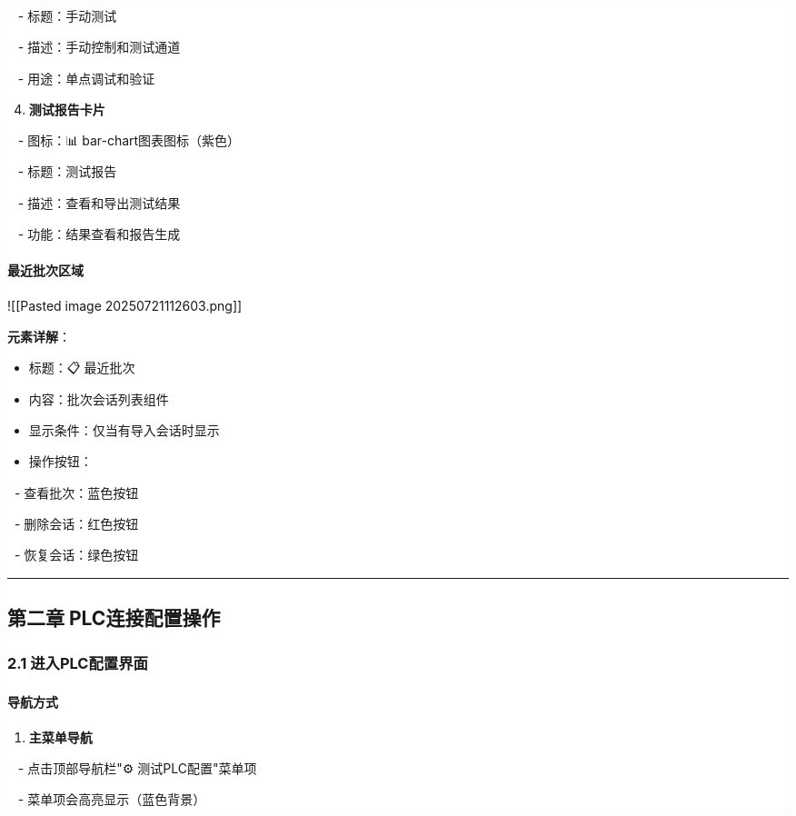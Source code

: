    - 标题：手动测试

   - 描述：手动控制和测试通道

   - 用途：单点调试和验证

  

4. **测试报告卡片**

   - 图标：📊 bar-chart图表图标（紫色）

   - 标题：测试报告

   - 描述：查看和导出测试结果

   - 功能：结果查看和报告生成

  

#### 最近批次区域

![[Pasted image 20250721112603.png]]

  

**元素详解**：

- 标题：📋 最近批次

- 内容：批次会话列表组件

- 显示条件：仅当有导入会话时显示

- 操作按钮：

  - 查看批次：蓝色按钮

  - 删除会话：红色按钮

  - 恢复会话：绿色按钮


  

---

  

## 第二章 PLC连接配置操作

  

### 2.1 进入PLC配置界面

  

#### 导航方式

1. **主菜单导航**

   - 点击顶部导航栏"⚙️ 测试PLC配置"菜单项

   - 菜单项会高亮显示（蓝色背景）


